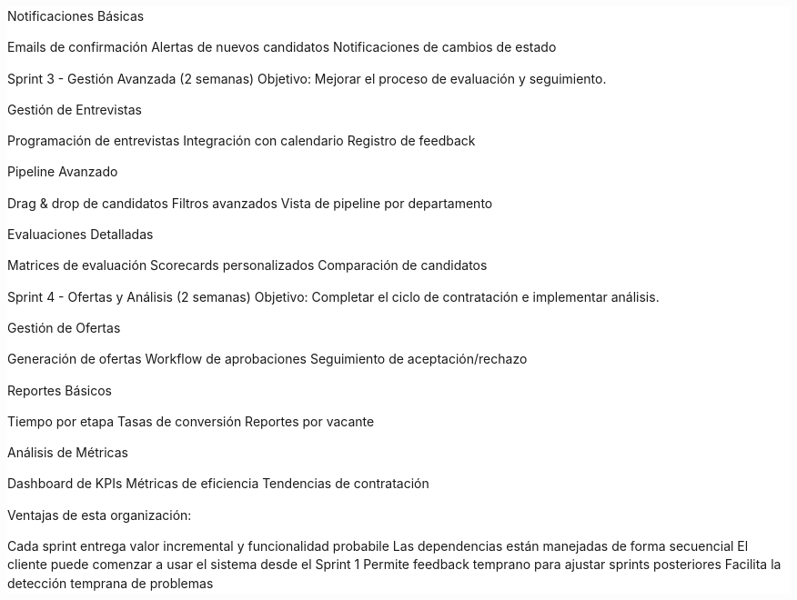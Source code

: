 
Notificaciones Básicas

Emails de confirmación
Alertas de nuevos candidatos
Notificaciones de cambios de estado



Sprint 3 - Gestión Avanzada (2 semanas)
Objetivo: Mejorar el proceso de evaluación y seguimiento.

Gestión de Entrevistas

Programación de entrevistas
Integración con calendario
Registro de feedback


Pipeline Avanzado

Drag & drop de candidatos
Filtros avanzados
Vista de pipeline por departamento


Evaluaciones Detalladas

Matrices de evaluación
Scorecards personalizados
Comparación de candidatos



Sprint 4 - Ofertas y Análisis (2 semanas)
Objetivo: Completar el ciclo de contratación e implementar análisis.

Gestión de Ofertas

Generación de ofertas
Workflow de aprobaciones
Seguimiento de aceptación/rechazo


Reportes Básicos

Tiempo por etapa
Tasas de conversión
Reportes por vacante


Análisis de Métricas

Dashboard de KPIs
Métricas de eficiencia
Tendencias de contratación


Ventajas de esta organización:

Cada sprint entrega valor incremental y funcionalidad probabile
Las dependencias están manejadas de forma secuencial
El cliente puede comenzar a usar el sistema desde el Sprint 1
Permite feedback temprano para ajustar sprints posteriores
Facilita la detección temprana de problemas
